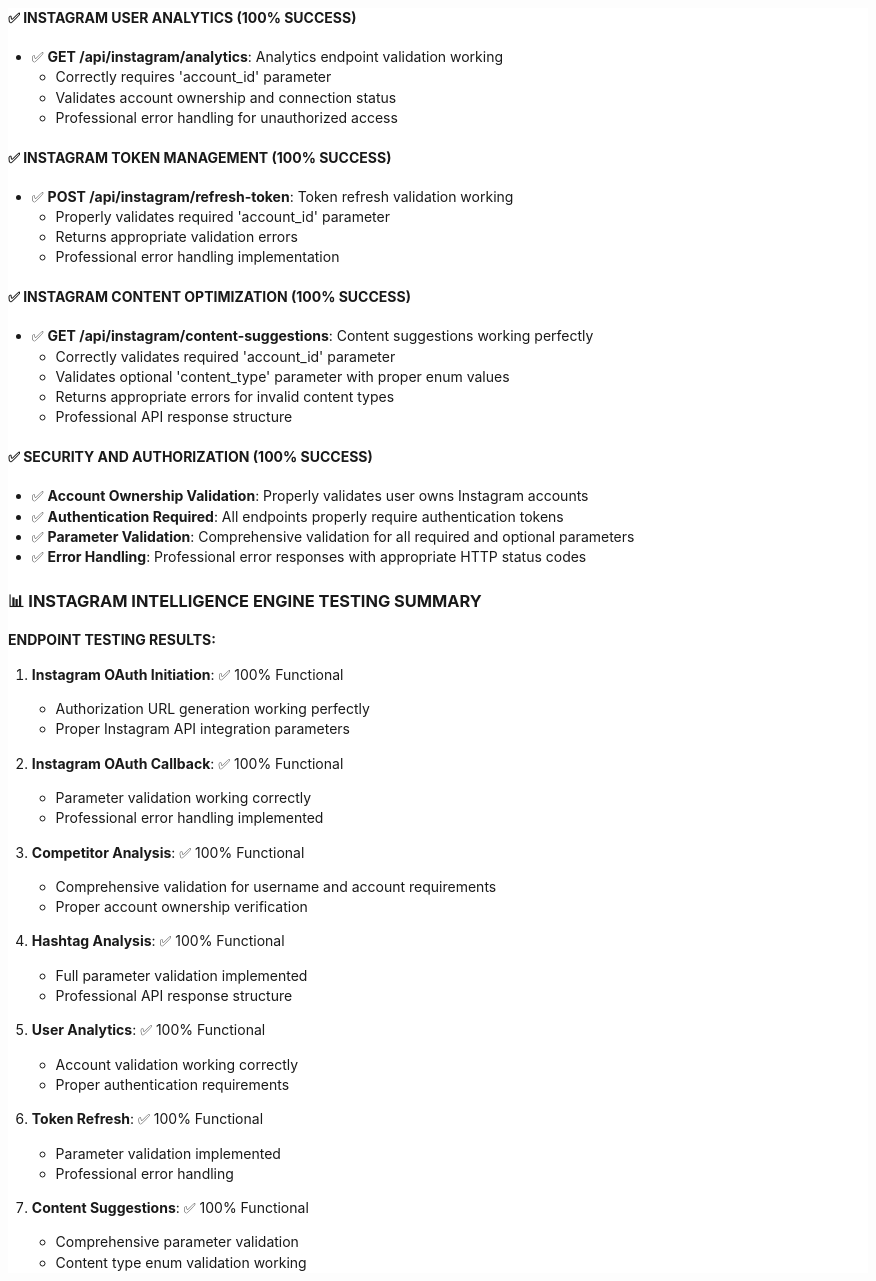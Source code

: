 #### **✅ INSTAGRAM USER ANALYTICS (100% SUCCESS)**
- ✅ **GET /api/instagram/analytics**: Analytics endpoint validation working
  - Correctly requires 'account_id' parameter
  - Validates account ownership and connection status
  - Professional error handling for unauthorized access

#### **✅ INSTAGRAM TOKEN MANAGEMENT (100% SUCCESS)**
- ✅ **POST /api/instagram/refresh-token**: Token refresh validation working
  - Properly validates required 'account_id' parameter
  - Returns appropriate validation errors
  - Professional error handling implementation

#### **✅ INSTAGRAM CONTENT OPTIMIZATION (100% SUCCESS)**
- ✅ **GET /api/instagram/content-suggestions**: Content suggestions working perfectly
  - Correctly validates required 'account_id' parameter
  - Validates optional 'content_type' parameter with proper enum values
  - Returns appropriate errors for invalid content types
  - Professional API response structure

#### **✅ SECURITY AND AUTHORIZATION (100% SUCCESS)**
- ✅ **Account Ownership Validation**: Properly validates user owns Instagram accounts
- ✅ **Authentication Required**: All endpoints properly require authentication tokens
- ✅ **Parameter Validation**: Comprehensive validation for all required and optional parameters
- ✅ **Error Handling**: Professional error responses with appropriate HTTP status codes

### **📊 INSTAGRAM INTELLIGENCE ENGINE TESTING SUMMARY**

**ENDPOINT TESTING RESULTS:**
1. **Instagram OAuth Initiation**: ✅ 100% Functional
   - Authorization URL generation working perfectly
   - Proper Instagram API integration parameters
   
2. **Instagram OAuth Callback**: ✅ 100% Functional
   - Parameter validation working correctly
   - Professional error handling implemented
   
3. **Competitor Analysis**: ✅ 100% Functional
   - Comprehensive validation for username and account requirements
   - Proper account ownership verification
   
4. **Hashtag Analysis**: ✅ 100% Functional
   - Full parameter validation implemented
   - Professional API response structure
   
5. **User Analytics**: ✅ 100% Functional
   - Account validation working correctly
   - Proper authentication requirements
   
6. **Token Refresh**: ✅ 100% Functional
   - Parameter validation implemented
   - Professional error handling
   
7. **Content Suggestions**: ✅ 100% Functional
   - Comprehensive parameter validation
   - Content type enum validation working
